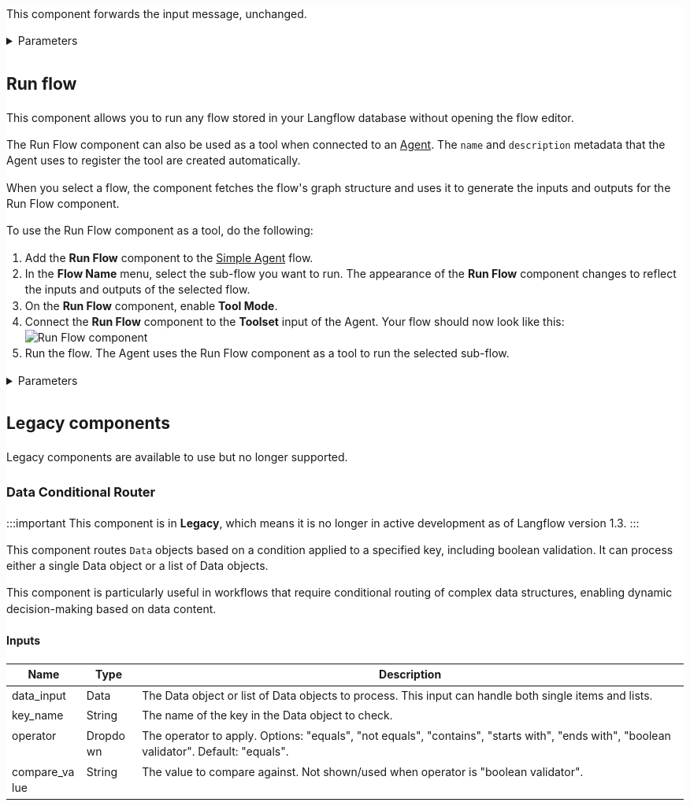 This component forwards the input message, unchanged.

<details><summary>Parameters</summary></details>

## Run flow

This component allows you to run any flow stored in your Langflow database without opening the flow editor.

The Run Flow component can also be used as a tool when connected to an [Agent](/components-agents). The `name` and `description` metadata that the Agent uses to register the tool are created automatically.

When you select a flow, the component fetches the flow's graph structure and uses it to generate the inputs and outputs for the Run Flow component.

To use the Run Flow component as a tool, do the following:
1. Add the **Run Flow** component to the [Simple Agent](/starter-projects-simple-agent) flow.
2. In the **Flow Name** menu, select the sub-flow you want to run.
The appearance of the **Run Flow** component changes to reflect the inputs and outputs of the selected flow.
3. On the **Run Flow** component, enable **Tool Mode**.
4. Connect the **Run Flow** component to the **Toolset** input of the Agent.
Your flow should now look like this:
![Run Flow component](/img/component-run-flow.png)
5. Run the flow. The Agent uses the Run Flow component as a tool to run the selected sub-flow.

<details><summary>Parameters</summary></details>

## Legacy components

Legacy components are available to use but no longer supported.

### Data Conditional Router

:::important
This component is in **Legacy**, which means it is no longer in active development as of Langflow version 1.3.
:::

This component routes `Data` objects based on a condition applied to a specified key, including boolean validation. It can process either a single Data object or a list of Data objects.

This component is particularly useful in workflows that require conditional routing of complex data structures, enabling dynamic decision-making based on data content.

#### Inputs

| Name          | Type     | Description                                                                       |
|---------------|----------|-----------------------------------------------------------------------------------|
| data_input    | Data     | The Data object or list of Data objects to process. This input can handle both single items and lists. |
| key_name      | String   | The name of the key in the Data object to check.                                  |
| operator      | Dropdown | The operator to apply. Options: "equals", "not equals", "contains", "starts with", "ends with", "boolean validator". Default: "equals". |
| compare_value | String   | The value to compare against. Not shown/used when operator is "boolean validator". |
